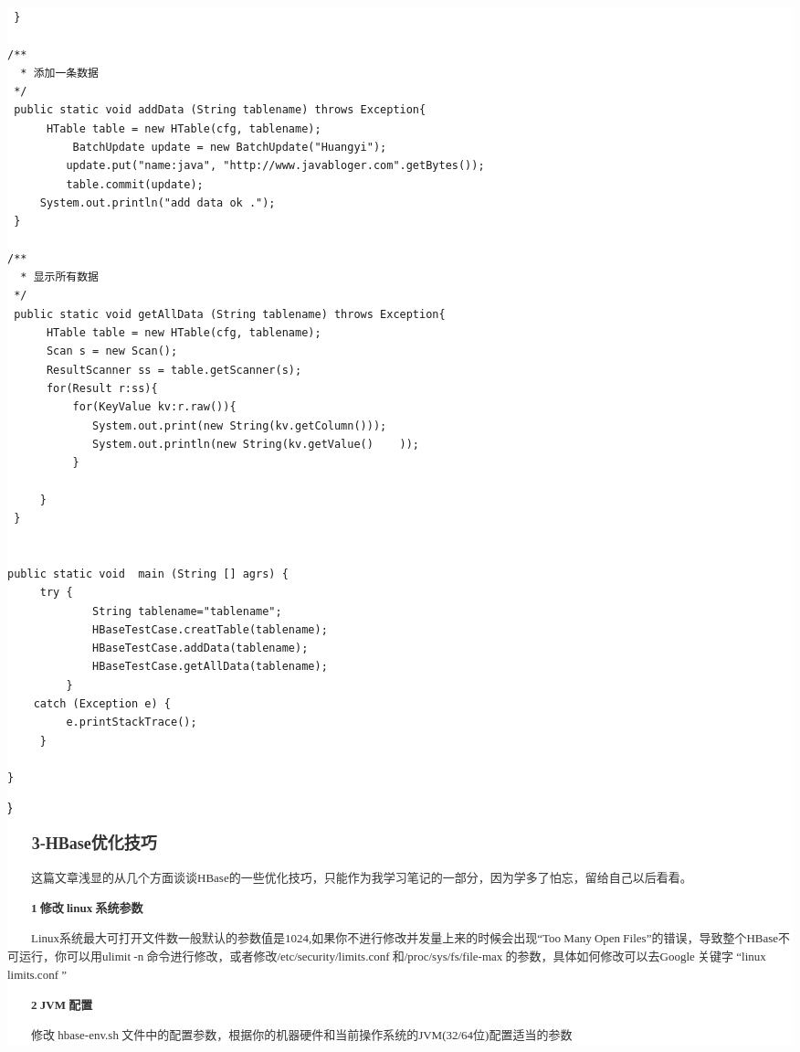      }
     
    /**
      * 添加一条数据
     */
     public static void addData (String tablename) throws Exception{
          HTable table = new HTable(cfg, tablename);
              BatchUpdate update = new BatchUpdate("Huangyi");  
             update.put("name:java", "http://www.javabloger.com".getBytes());  
             table.commit(update);  
         System.out.println("add data ok .");
     }
     
    /**
      * 显示所有数据
     */
     public static void getAllData (String tablename) throws Exception{
          HTable table = new HTable(cfg, tablename);
          Scan s = new Scan();
          ResultScanner ss = table.getScanner(s);
          for(Result r:ss){
              for(KeyValue kv:r.raw()){
                 System.out.print(new String(kv.getColumn()));
                 System.out.println(new String(kv.getValue()    ));
              }
 
         }
     }
     
    
    public static void  main (String [] agrs) {
         try {
                 String tablename="tablename";
                 HBaseTestCase.creatTable(tablename);
                 HBaseTestCase.addData(tablename);
                 HBaseTestCase.getAllData(tablename);
             } 
        catch (Exception e) {
             e.printStackTrace();
         }
         
    }
     
} </pre>
</td>
</tr></tbody></table><p class="artdir1" style="color:rgb(51,51,51);text-indent:20pt;font-size:18px;font-family:'宋体';line-height:20px;font-weight:bold;">
3-HBase优化技巧<a name="3" style="color:rgb(51,102,153);"></a></p>
<p class="artcon" style="color:rgb(51,51,51);text-indent:2em;font-family:'宋体';font-size:13px;line-height:20px;">
这篇文章浅显的从几个方面谈谈HBase的一些优化技巧，只能作为我学习笔记的一部分，因为学多了怕忘，留给自己以后看看。</p>
<p class="artcon" style="color:rgb(51,51,51);text-indent:2em;font-family:'宋体';font-size:13px;line-height:20px;">
<strong>1 修改 linux 系统参数</strong></p>
<p class="artcon" style="color:rgb(51,51,51);text-indent:2em;font-family:'宋体';font-size:13px;line-height:20px;">
Linux系统最大可打开文件数一般默认的参数值是1024,如果你不进行修改并发量上来的时候会出现“Too Many Open Files”的错误，导致整个HBase不可运行，你可以用ulimit -n 命令进行修改，或者修改/etc/security/limits.conf 和/proc/sys/fs/file-max 的参数，具体如何修改可以去Google 关键字 “linux limits.conf ”</p>
<p class="artcon" style="color:rgb(51,51,51);text-indent:2em;font-family:'宋体';font-size:13px;line-height:20px;">
<strong>2 JVM 配置</strong></p>
<p class="artcon" style="color:rgb(51,51,51);text-indent:2em;font-family:'宋体';font-size:13px;line-height:20px;">
修改 hbase-env.sh 文件中的配置参数，根据你的机器硬件和当前操作系统的JVM(32/64位)配置适当的参数</p>
<p class="artcon" style="color:rgb(51,51,51);text-indent:2em;font-family:'宋体';font-size:13px;line-height:20px;">